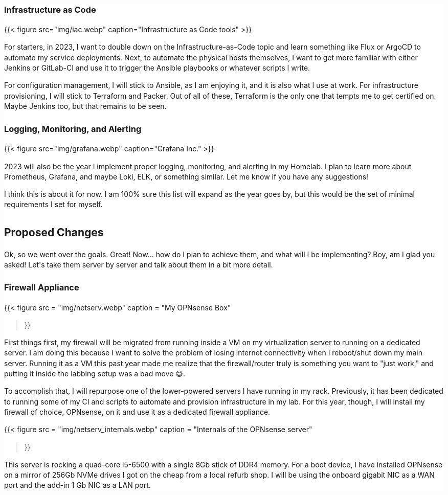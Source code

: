 ### Infrastructure as Code

{{< figure src="img/iac.webp" caption="Infrastructure as Code tools" >}}

For starters, in 2023, I want to double down on the Infrastructure-as-Code topic and learn something like Flux or ArgoCD to automate my service deployments. Next, to automate the physical hosts themselves, I want to get more familiar with either Jenkins or GitLab-CI and use it to trigger the Ansible playbooks or whatever scripts I write.

For configuration management, I will stick to Ansible, as I am enjoying it, and it is also what I use at work. For infrastructure provisioning, I will stick to Terraform and Packer. Out of all of these, Terraform is the only one that tempts me to get certified on. Maybe Jenkins too, but that remains to be seen.

### Logging, Monitoring, and Alerting

{{< figure src="img/grafana.webp" caption="Grafana Inc." >}}

2023 will also be the year I implement proper logging, monitoring, and alerting in my Homelab. I plan to learn more about Prometheus, Grafana, and maybe Loki, ELK, or something similar. Let me know if you have any suggestions!

I think this is about it for now. I am 100% sure this list will expand as the year goes by, but this would be the set of minimal requirements I set for myself.

## Proposed Changes

Ok, so we went over the goals. Great! Now... how do I plan to achieve them, and what will I be implementing? Boy, am I glad you asked! Let's take them server by server and talk about them in a bit more detail.

### Firewall Appliance

{{<
  figure src = "img/netserv.webp"
         caption = "My OPNsense Box"
>}}

First things first, my firewall will be migrated from running inside a VM on my virtualization server to running on a dedicated server. I am doing this because I want to solve the problem of losing internet connectivity when I reboot/shut down my main server. Running it as a VM this past year made me realize that the firewall/router truly is something you want to "just work," and putting it inside the labbing setup was a bad move 😅.

To accomplish that, I will repurpose one of the lower-powered servers I have running in my rack. Previously, it has been dedicated to running some of my CI and scripts to automate and provision infrastructure in my lab. For this year, though, I will install my firewall of choice, OPNsense, on it and use it as a dedicated firewall appliance.

{{<
  figure src = "img/netserv_internals.webp"
         caption = "Internals of the OPNsense server"
>}}

This server is rocking a quad-core i5-6500 with a single 8Gb stick of DDR4 memory. For a boot device, I have installed OPNsense on a mirror of 256Gb NVMe drives I got on the cheap from a local refurb shop. I will be using the onboard gigabit NIC as a WAN port and the add-in 1 Gb NIC as a LAN port.
